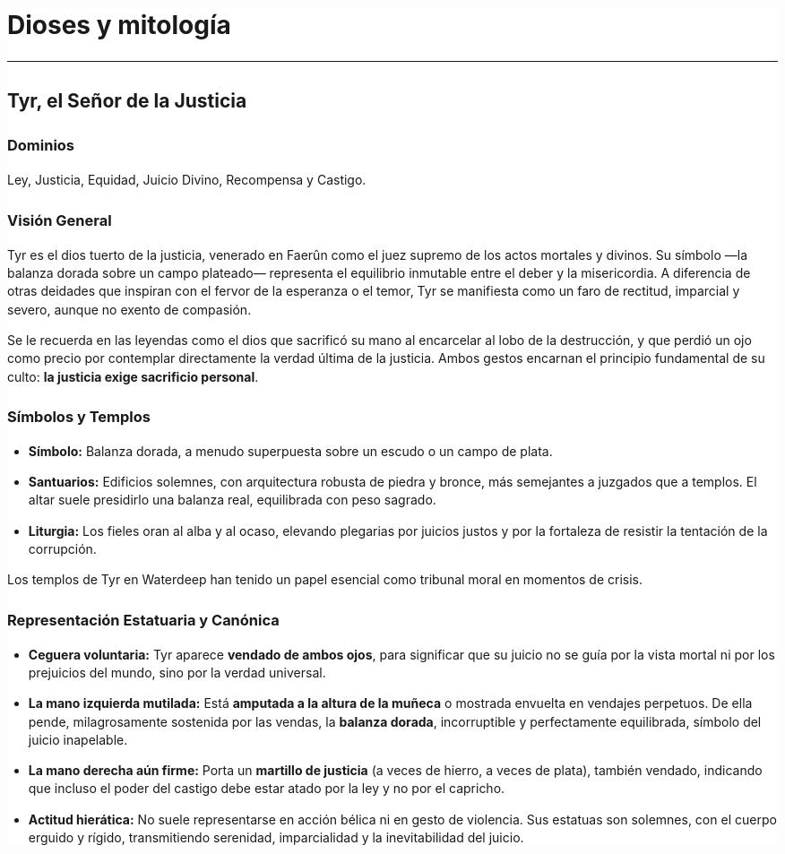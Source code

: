
# **Dioses y mitología**

---
## **Tyr, el Señor de la Justicia**

### **Dominios**

Ley, Justicia, Equidad, Juicio Divino, Recompensa y Castigo.

### **Visión General**

Tyr es el dios tuerto de la justicia, venerado en Faerûn como el juez supremo de los actos mortales y divinos. Su símbolo —la balanza dorada sobre un campo plateado— representa el equilibrio inmutable entre el deber y la misericordia. A diferencia de otras deidades que inspiran con el fervor de la esperanza o el temor, Tyr se manifiesta como un faro de rectitud, imparcial y severo, aunque no exento de compasión.

Se le recuerda en las leyendas como el dios que sacrificó su mano al encarcelar al lobo de la destrucción, y que perdió un ojo como precio por contemplar directamente la verdad última de la justicia. Ambos gestos encarnan el principio fundamental de su culto: **la justicia exige sacrificio personal**.

### **Símbolos y Templos**

- **Símbolo:** Balanza dorada, a menudo superpuesta sobre un escudo o un campo de plata.
    
- **Santuarios:** Edificios solemnes, con arquitectura robusta de piedra y bronce, más semejantes a juzgados que a templos. El altar suele presidirlo una balanza real, equilibrada con peso sagrado.
    
- **Liturgia:** Los fieles oran al alba y al ocaso, elevando plegarias por juicios justos y por la fortaleza de resistir la tentación de la corrupción.
    

Los templos de Tyr en Waterdeep han tenido un papel esencial como tribunal moral en momentos de crisis.

### **Representación Estatuaria y Canónica**

- **Ceguera voluntaria:** Tyr aparece **vendado de ambos ojos**, para significar que su juicio no se guía por la vista mortal ni por los prejuicios del mundo, sino por la verdad universal.
    
- **La mano izquierda mutilada:** Está **amputada a la altura de la muñeca** o mostrada envuelta en vendajes perpetuos. De ella pende, milagrosamente sostenida por las vendas, la **balanza dorada**, incorruptible y perfectamente equilibrada, símbolo del juicio inapelable.
    
- **La mano derecha aún firme:** Porta un **martillo de justicia** (a veces de hierro, a veces de plata), también vendado, indicando que incluso el poder del castigo debe estar atado por la ley y no por el capricho.
    
- **Actitud hierática:** No suele representarse en acción bélica ni en gesto de violencia. Sus estatuas son solemnes, con el cuerpo erguido y rígido, transmitiendo serenidad, imparcialidad y la inevitabilidad del juicio.
